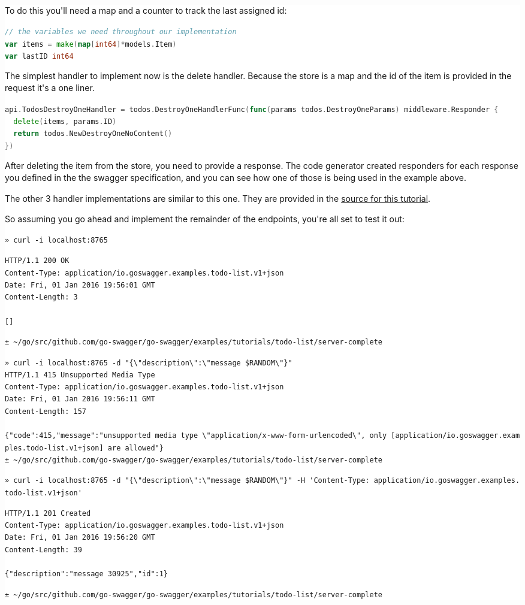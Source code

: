 To do this you'll need a map and a counter to track the last assigned id:

```go
// the variables we need throughout our implementation
var items = make(map[int64]*models.Item)
var lastID int64
```

The simplest handler to implement now is the delete handler. Because the store is a map and the id of the item is provided in the request it's a one liner.

```go
api.TodosDestroyOneHandler = todos.DestroyOneHandlerFunc(func(params todos.DestroyOneParams) middleware.Responder {
  delete(items, params.ID)
  return todos.NewDestroyOneNoContent()
})
```

After deleting the item from the store, you need to provide a response. The code generator created responders for each response you defined in the the swagger specification, and you can see how one of those is being used in the example above.

The other 3 handler implementations are similar to this one. They are provided in the [source for this tutorial](https://github.com/go-swagger/go-swagger/blob/master/examples/tutorials/todo-list/server-complete/restapi/configure_todo_list.go).

So assuming you go ahead and implement the remainder of the endpoints, you're all set to test it out:

```
» curl -i localhost:8765
```
```http
HTTP/1.1 200 OK
Content-Type: application/io.goswagger.examples.todo-list.v1+json
Date: Fri, 01 Jan 2016 19:56:01 GMT
Content-Length: 3

[]
```
```
± ~/go/src/github.com/go-swagger/go-swagger/examples/tutorials/todo-list/server-complete
```
```http
» curl -i localhost:8765 -d "{\"description\":\"message $RANDOM\"}"
HTTP/1.1 415 Unsupported Media Type
Content-Type: application/io.goswagger.examples.todo-list.v1+json
Date: Fri, 01 Jan 2016 19:56:11 GMT
Content-Length: 157

{"code":415,"message":"unsupported media type \"application/x-www-form-urlencoded\", only [application/io.goswagger.examples.todo-list.v1+json] are allowed"}                                                                                                     ± ~/go/src/github.com/go-swagger/go-swagger/examples/tutorials/todo-list/server-complete
```
```
» curl -i localhost:8765 -d "{\"description\":\"message $RANDOM\"}" -H 'Content-Type: application/io.goswagger.examples.todo-list.v1+json'
```
```http
HTTP/1.1 201 Created
Content-Type: application/io.goswagger.examples.todo-list.v1+json
Date: Fri, 01 Jan 2016 19:56:20 GMT
Content-Length: 39

{"description":"message 30925","id":1}
```
```
± ~/go/src/github.com/go-swagger/go-swagger/examples/tutorials/todo-list/server-complete
```